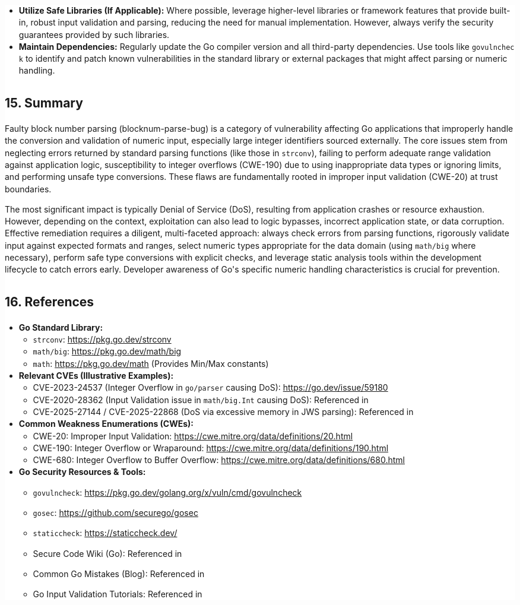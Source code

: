 - **Utilize Safe Libraries (If Applicable):** Where possible, leverage higher-level libraries or framework features that provide built-in, robust input validation and parsing, reducing the need for manual implementation. However, always verify the security guarantees provided by such libraries.
- **Maintain Dependencies:** Regularly update the Go compiler version and all third-party dependencies. Use tools like `govulncheck` to identify and patch known vulnerabilities in the standard library or external packages that might affect parsing or numeric handling.

## **15. Summary**

Faulty block number parsing (blocknum-parse-bug) is a category of vulnerability affecting Go applications that improperly handle the conversion and validation of numeric input, especially large integer identifiers sourced externally. The core issues stem from neglecting errors returned by standard parsing functions (like those in `strconv`), failing to perform adequate range validation against application logic, susceptibility to integer overflows (CWE-190) due to using inappropriate data types or ignoring limits, and performing unsafe type conversions. These flaws are fundamentally rooted in improper input validation (CWE-20) at trust boundaries.

The most significant impact is typically Denial of Service (DoS), resulting from application crashes or resource exhaustion. However, depending on the context, exploitation can also lead to logic bypasses, incorrect application state, or data corruption. Effective remediation requires a diligent, multi-faceted approach: always check errors from parsing functions, rigorously validate input against expected formats and ranges, select numeric types appropriate for the data domain (using `math/big` where necessary), perform safe type conversions with explicit checks, and leverage static analysis tools within the development lifecycle to catch errors early. Developer awareness of Go's specific numeric handling characteristics is crucial for prevention.

## **16. References**

- **Go Standard Library:**
    - `strconv`: https://pkg.go.dev/strconv
    - `math/big`: https://pkg.go.dev/math/big
    - `math`: https://pkg.go.dev/math (Provides Min/Max constants)
- **Relevant CVEs (Illustrative Examples):**
    - CVE-2023-24537 (Integer Overflow in `go/parser` causing DoS): https://go.dev/issue/59180
    - CVE-2020-28362 (Input Validation issue in `math/big.Int` causing DoS): Referenced in
    - CVE-2025-27144 / CVE-2025-22868 (DoS via excessive memory in JWS parsing): Referenced in
- **Common Weakness Enumerations (CWEs):**
    - CWE-20: Improper Input Validation: https://cwe.mitre.org/data/definitions/20.html
    - CWE-190: Integer Overflow or Wraparound: https://cwe.mitre.org/data/definitions/190.html
    - CWE-680: Integer Overflow to Buffer Overflow: https://cwe.mitre.org/data/definitions/680.html
- **Go Security Resources & Tools:**
    - `govulncheck`: https://pkg.go.dev/golang.org/x/vuln/cmd/govulncheck
    - `gosec`: https://github.com/securego/gosec
    - `staticcheck`: https://staticcheck.dev/
    - Secure Code Wiki (Go): Referenced in
        
    - Common Go Mistakes (Blog): Referenced in
        
    - Go Input Validation Tutorials: Referenced in